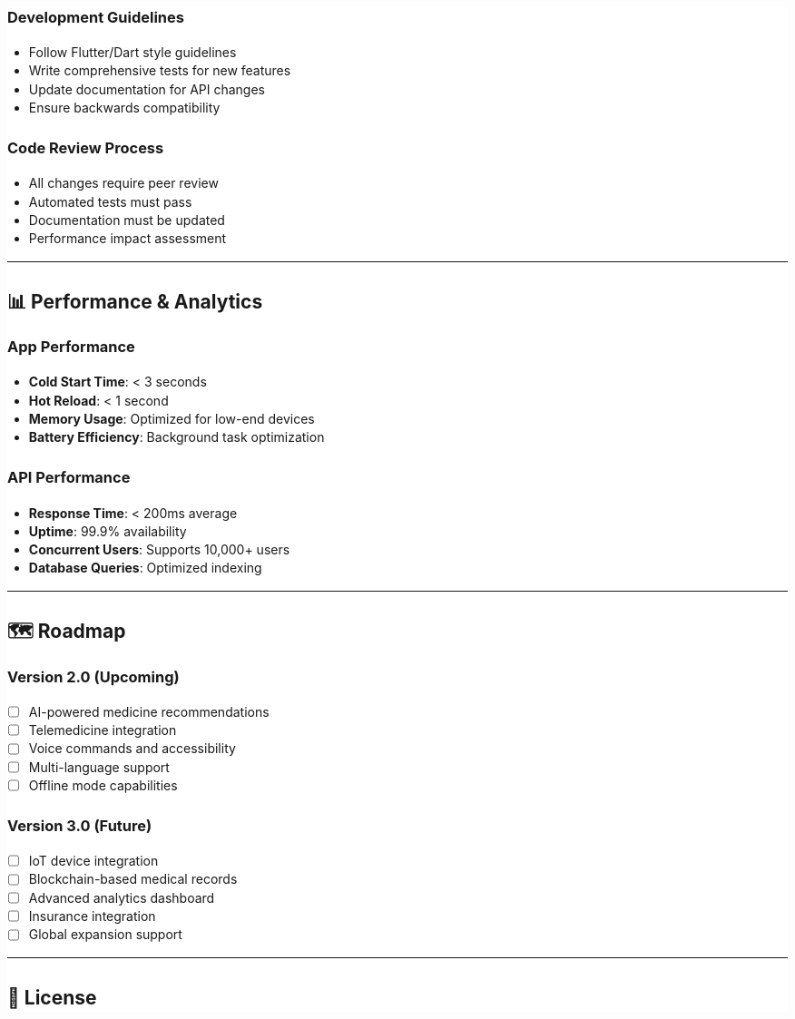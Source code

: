 ### **Development Guidelines**
- Follow Flutter/Dart style guidelines
- Write comprehensive tests for new features
- Update documentation for API changes
- Ensure backwards compatibility

### **Code Review Process**
- All changes require peer review
- Automated tests must pass
- Documentation must be updated
- Performance impact assessment

---

## 📊 Performance & Analytics

### **App Performance**
- **Cold Start Time**: < 3 seconds
- **Hot Reload**: < 1 second
- **Memory Usage**: Optimized for low-end devices
- **Battery Efficiency**: Background task optimization

### **API Performance**
- **Response Time**: < 200ms average
- **Uptime**: 99.9% availability
- **Concurrent Users**: Supports 10,000+ users
- **Database Queries**: Optimized indexing

---

## 🗺️ Roadmap

### **Version 2.0 (Upcoming)**
- [ ] AI-powered medicine recommendations
- [ ] Telemedicine integration
- [ ] Voice commands and accessibility
- [ ] Multi-language support
- [ ] Offline mode capabilities

### **Version 3.0 (Future)**
- [ ] IoT device integration
- [ ] Blockchain-based medical records
- [ ] Advanced analytics dashboard
- [ ] Insurance integration
- [ ] Global expansion support

---

## 📄 License
